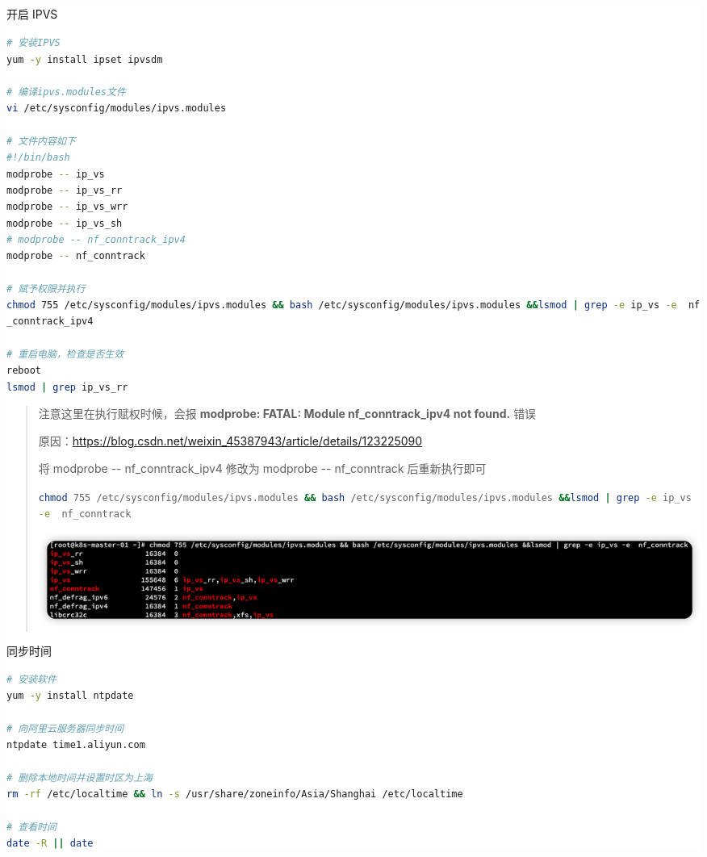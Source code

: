 开启 IPVS

~~~sh
# 安装IPVS
yum -y install ipset ipvsdm

# 编译ipvs.modules文件
vi /etc/sysconfig/modules/ipvs.modules

# 文件内容如下 
#!/bin/bash
modprobe -- ip_vs
modprobe -- ip_vs_rr
modprobe -- ip_vs_wrr
modprobe -- ip_vs_sh
# modprobe -- nf_conntrack_ipv4
modprobe -- nf_conntrack

# 赋予权限并执行
chmod 755 /etc/sysconfig/modules/ipvs.modules && bash /etc/sysconfig/modules/ipvs.modules &&lsmod | grep -e ip_vs -e  nf_conntrack_ipv4

# 重启电脑，检查是否生效
reboot
lsmod | grep ip_vs_rr
~~~

> 注意这里在执行赋权时候，会报   **modprobe: FATAL: Module nf_conntrack_ipv4 not found.**  错误
>
> 原因：https://blog.csdn.net/weixin_45387943/article/details/123225090
>
> 将 modprobe -- nf_conntrack_ipv4 修改为 modprobe -- nf_conntrack 后重新执行即可
>
> ```sh
> chmod 755 /etc/sysconfig/modules/ipvs.modules && bash /etc/sysconfig/modules/ipvs.modules &&lsmod | grep -e ip_vs -e  nf_conntrack
> ```
>
> ![image-20230203144907860](images/1、集群安装/image-20230203144907860.png)

同步时间

```sh
# 安装软件
yum -y install ntpdate

# 向阿里云服务器同步时间
ntpdate time1.aliyun.com

# 删除本地时间并设置时区为上海
rm -rf /etc/localtime && ln -s /usr/share/zoneinfo/Asia/Shanghai /etc/localtime

# 查看时间
date -R || date
```
